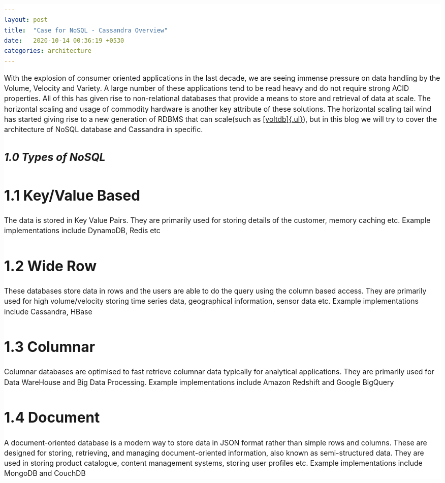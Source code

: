 ```yaml
---
layout: post
title:  "Case for NoSQL - Cassandra Overview"
date:   2020-10-14 00:36:19 +0530
categories: architecture
---
```

With the explosion of consumer oriented applications in the last decade,
we are seeing immense pressure on data handling by the Volume, Velocity
and Variety. A large number of these applications tend to be read heavy
and do not require strong ACID properties. All of this has given rise to
non-relational databases that provide a means to store and retrieval of
data at scale. The horizontal scaling and usage of commodity hardware is
another key attribute of these solutions. The horizontal scaling tail
wind has started giving rise to a new generation of RDBMS that can
scale(such as
[[voltdb]{.ul}](http://www.odbms.org/wp-content/uploads/2013/11/VoltDBTechnicalOverview.pdf)),
but in this blog we will try to cover the architecture of NoSQL database
and Cassandra in specific. 

*1.0 Types of NoSQL*
--------------------

**1.1 Key/Value Based**
========================

The data is stored in Key Value Pairs. They are primarily used for
storing details of the customer, memory caching etc. Example
implementations include DynamoDB, Redis etc

**1.2 Wide Row**
==================

These databases store data in rows and the users are able to do the
query using the column based access. They are primarily used for high
volume/velocity storing time series data, geographical information,
sensor data etc. Example implementations include Cassandra, HBase

**1.3  Columnar**
====================

Columnar databases are optimised to fast retrieve columnar data
typically for analytical applications. They are primarily used for Data
WareHouse and Big Data Processing. Example implementations include
Amazon Redshift and Google BigQuery

**1.4  Document**
===================

A document-oriented database is a modern way to store data in JSON
format rather than simple rows and columns. These are designed for
storing, retrieving, and managing document-oriented information, also
known as semi-structured data. They are used in storing product
catalogue, content management systems, storing user profiles etc.
Example implementations include MongoDB and CouchDB
